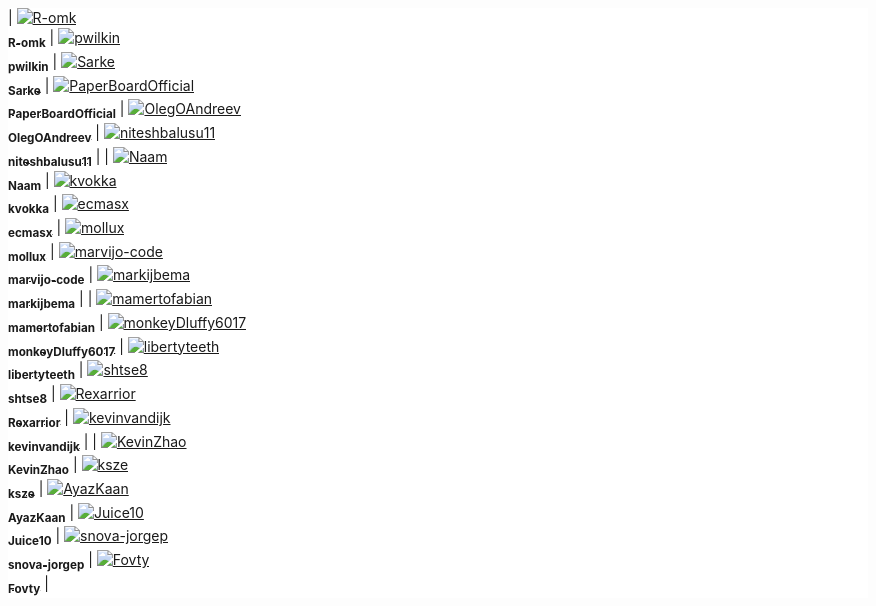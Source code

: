 |                  <a href="https://github.com/R-omk"><img src="https://avatars.githubusercontent.com/u/1633879?v=4" width="100" height="100" alt="R-omk"/><br /><sub><b>R-omk</b></sub></a>                   |              <a href="https://github.com/pwilkin"><img src="https://avatars.githubusercontent.com/u/5802960?v=4" width="100" height="100" alt="pwilkin"/><br /><sub><b>pwilkin</b></sub></a>               |                  <a href="https://github.com/Sarke"><img src="https://avatars.githubusercontent.com/u/2719310?v=4" width="100" height="100" alt="Sarke"/><br /><sub><b>Sarke</b></sub></a>                  | <a href="https://github.com/PaperBoardOfficial"><img src="https://avatars.githubusercontent.com/u/151846514?v=4" width="100" height="100" alt="PaperBoardOfficial"/><br /><sub><b>PaperBoardOfficial</b></sub></a> |              <a href="https://github.com/OlegOAndreev"><img src="https://avatars.githubusercontent.com/u/149705?v=4" width="100" height="100" alt="OlegOAndreev"/><br /><sub><b>OlegOAndreev</b></sub></a>               |    <a href="https://github.com/niteshbalusu11"><img src="https://avatars.githubusercontent.com/u/84944042?v=4" width="100" height="100" alt="niteshbalusu11"/><br /><sub><b>niteshbalusu11</b></sub></a>     |
|                    <a href="https://github.com/Naam"><img src="https://avatars.githubusercontent.com/u/2959826?v=4" width="100" height="100" alt="Naam"/><br /><sub><b>Naam</b></sub></a>                    |               <a href="https://github.com/kvokka"><img src="https://avatars.githubusercontent.com/u/15954013?v=4" width="100" height="100" alt="kvokka"/><br /><sub><b>kvokka</b></sub></a>                |               <a href="https://github.com/ecmasx"><img src="https://avatars.githubusercontent.com/u/135958728?v=4" width="100" height="100" alt="ecmasx"/><br /><sub><b>ecmasx</b></sub></a>                |                    <a href="https://github.com/mollux"><img src="https://avatars.githubusercontent.com/u/3983285?v=4" width="100" height="100" alt="mollux"/><br /><sub><b>mollux</b></sub></a>                    |             <a href="https://github.com/marvijo-code"><img src="https://avatars.githubusercontent.com/u/82562019?v=4" width="100" height="100" alt="marvijo-code"/><br /><sub><b>marvijo-code</b></sub></a>              |           <a href="https://github.com/markijbema"><img src="https://avatars.githubusercontent.com/u/624143?v=4" width="100" height="100" alt="markijbema"/><br /><sub><b>markijbema</b></sub></a>            |
|      <a href="https://github.com/mamertofabian"><img src="https://avatars.githubusercontent.com/u/7698436?v=4" width="100" height="100" alt="mamertofabian"/><br /><sub><b>mamertofabian</b></sub></a>       | <a href="https://github.com/monkeyDluffy6017"><img src="https://avatars.githubusercontent.com/u/9354193?v=4" width="100" height="100" alt="monkeyDluffy6017"/><br /><sub><b>monkeyDluffy6017</b></sub></a> |       <a href="https://github.com/libertyteeth"><img src="https://avatars.githubusercontent.com/u/32841567?v=4" width="100" height="100" alt="libertyteeth"/><br /><sub><b>libertyteeth</b></sub></a>       |                    <a href="https://github.com/shtse8"><img src="https://avatars.githubusercontent.com/u/8020099?v=4" width="100" height="100" alt="shtse8"/><br /><sub><b>shtse8</b></sub></a>                    |                  <a href="https://github.com/Rexarrior"><img src="https://avatars.githubusercontent.com/u/25753287?v=4" width="100" height="100" alt="Rexarrior"/><br /><sub><b>Rexarrior</b></sub></a>                  |        <a href="https://github.com/kevinvandijk"><img src="https://avatars.githubusercontent.com/u/223256?v=4" width="100" height="100" alt="kevinvandijk"/><br /><sub><b>kevinvandijk</b></sub></a>         |
|            <a href="https://github.com/KevinZhao"><img src="https://avatars.githubusercontent.com/u/1167525?v=4" width="100" height="100" alt="KevinZhao"/><br /><sub><b>KevinZhao</b></sub></a>             |                   <a href="https://github.com/ksze"><img src="https://avatars.githubusercontent.com/u/381556?v=4" width="100" height="100" alt="ksze"/><br /><sub><b>ksze</b></sub></a>                    |             <a href="https://github.com/AyazKaan"><img src="https://avatars.githubusercontent.com/u/92330562?v=4" width="100" height="100" alt="AyazKaan"/><br /><sub><b>AyazKaan</b></sub></a>             |                    <a href="https://github.com/Juice10"><img src="https://avatars.githubusercontent.com/u/4106?v=4" width="100" height="100" alt="Juice10"/><br /><sub><b>Juice10</b></sub></a>                    |             <a href="https://github.com/snova-jorgep"><img src="https://avatars.githubusercontent.com/u/166410071?v=4" width="100" height="100" alt="snova-jorgep"/><br /><sub><b>snova-jorgep</b></sub></a>             |                  <a href="https://github.com/Fovty"><img src="https://avatars.githubusercontent.com/u/38868829?v=4" width="100" height="100" alt="Fovty"/><br /><sub><b>Fovty</b></sub></a>                  |